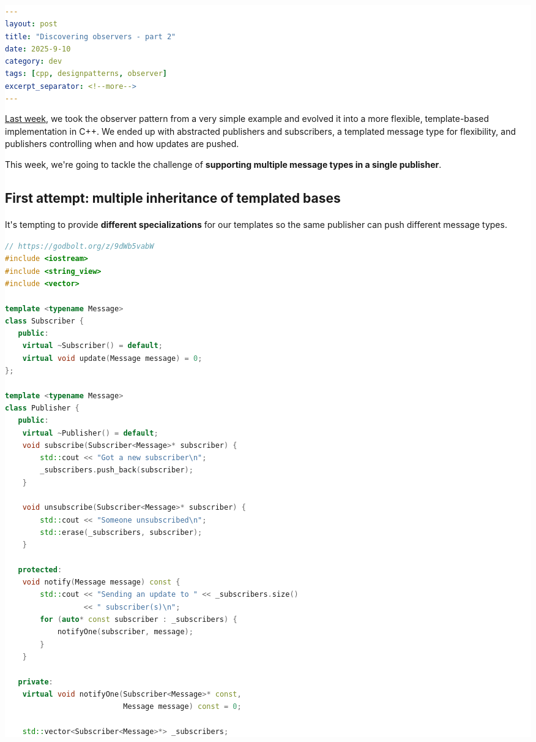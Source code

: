 ```yaml
---
layout: post
title: "Discovering observers - part 2"
date: 2025-9-10
category: dev
tags: [cpp, designpatterns, observer]
excerpt_separator: <!--more-->
---
```

[Last week](https://www.sandordargo.com/blog/2025/09/03/observers-part1), we took the observer pattern from a very simple example and evolved it into a more flexible, template-based implementation in C++. We ended up with abstracted publishers and subscribers, a templated message type for flexibility, and publishers controlling when and how updates are pushed.


This week, we're going to tackle the challenge of **supporting multiple message types in a single publisher**.

## First attempt: multiple inheritance of templated bases

It's tempting to provide **different specializations** for our templates so the same publisher can push different message types.

```cpp
// https://godbolt.org/z/9dWb5vabW
#include <iostream>
#include <string_view>
#include <vector>

template <typename Message>
class Subscriber {
   public:
    virtual ~Subscriber() = default;
    virtual void update(Message message) = 0;
};

template <typename Message>
class Publisher {
   public:
    virtual ~Publisher() = default;
    void subscribe(Subscriber<Message>* subscriber) {
        std::cout << "Got a new subscriber\n";
        _subscribers.push_back(subscriber);
    }

    void unsubscribe(Subscriber<Message>* subscriber) {
        std::cout << "Someone unsubscribed\n";
        std::erase(_subscribers, subscriber);
    }

   protected:
    void notify(Message message) const {
        std::cout << "Sending an update to " << _subscribers.size()
                  << " subscriber(s)\n";
        for (auto* const subscriber : _subscribers) {
            notifyOne(subscriber, message);
        }
    }

   private:
    virtual void notifyOne(Subscriber<Message>* const,
                           Message message) const = 0;

    std::vector<Subscriber<Message>*> _subscribers;
```